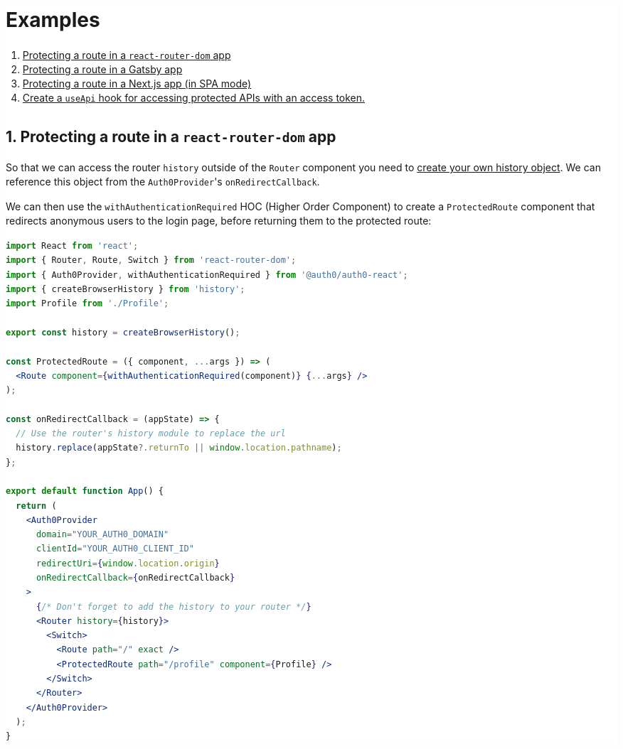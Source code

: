 # Examples

1. [Protecting a route in a `react-router-dom` app](#1-protecting-a-route-in-a-react-router-dom-app)
2. [Protecting a route in a Gatsby app](#2-protecting-a-route-in-a-gatsby-app)
3. [Protecting a route in a Next.js app (in SPA mode)](#3-protecting-a-route-in-a-nextjs-app-in-spa-mode)
4. [Create a `useApi` hook for accessing protected APIs with an access token.](#4-create-a-useapi-hook-for-accessing-protected-apis-with-an-access-token)

## 1. Protecting a route in a `react-router-dom` app

So that we can access the router `history` outside of the `Router` component you need to [create your own history object](https://github.com/ReactTraining/react-router/blob/master/FAQ.md#how-do-i-access-the-history-object-outside-of-components). We can reference this object from the `Auth0Provider`'s `onRedirectCallback`.

We can then use the `withAuthenticationRequired` HOC (Higher Order Component) to create a `ProtectedRoute` component that redirects anonymous users to the login page, before returning them to the protected route:

```jsx
import React from 'react';
import { Router, Route, Switch } from 'react-router-dom';
import { Auth0Provider, withAuthenticationRequired } from '@auth0/auth0-react';
import { createBrowserHistory } from 'history';
import Profile from './Profile';

export const history = createBrowserHistory();

const ProtectedRoute = ({ component, ...args }) => (
  <Route component={withAuthenticationRequired(component)} {...args} />
);

const onRedirectCallback = (appState) => {
  // Use the router's history module to replace the url
  history.replace(appState?.returnTo || window.location.pathname);
};

export default function App() {
  return (
    <Auth0Provider
      domain="YOUR_AUTH0_DOMAIN"
      clientId="YOUR_AUTH0_CLIENT_ID"
      redirectUri={window.location.origin}
      onRedirectCallback={onRedirectCallback}
    >
      {/* Don't forget to add the history to your router */}
      <Router history={history}>
        <Switch>
          <Route path="/" exact />
          <ProtectedRoute path="/profile" component={Profile} />
        </Switch>
      </Router>
    </Auth0Provider>
  );
}
```
